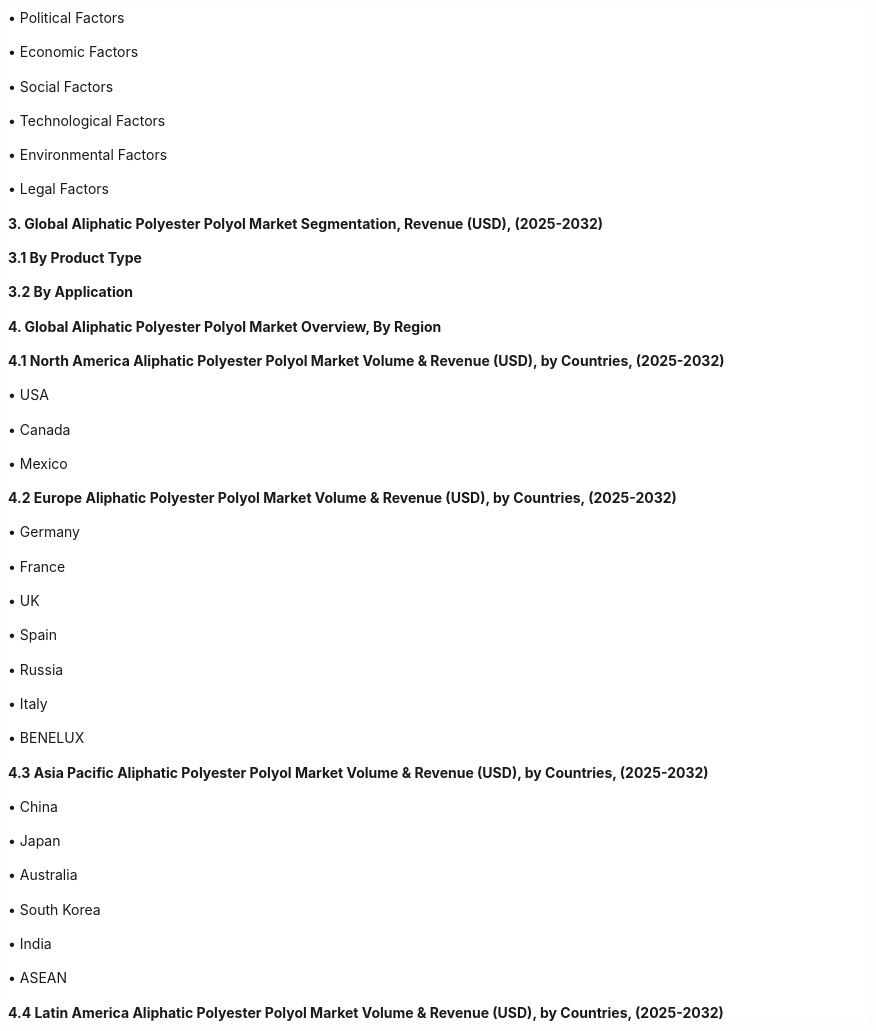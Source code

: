 • Political Factors

• Economic Factors

• Social Factors

• Technological Factors

• Environmental Factors

• Legal Factors

<strong>3. Global Aliphatic Polyester Polyol Market Segmentation, Revenue (USD), (2025-2032)</strong>

<strong>3.1 By Product Type</strong>

<strong>3.2 By Application</strong>

<strong>4. Global Aliphatic Polyester Polyol Market Overview, By Region</strong>

<strong>4.1 North America Aliphatic Polyester Polyol Market Volume &amp; Revenue (USD), by Countries, (2025-2032)</strong>

• USA

• Canada

• Mexico

<strong>4.2 Europe Aliphatic Polyester Polyol Market Volume &amp; Revenue (USD), by Countries, (2025-2032)</strong>

• Germany

• France

• UK

• Spain

• Russia

• Italy

• BENELUX

<strong>4.3 Asia Pacific Aliphatic Polyester Polyol Market Volume &amp; Revenue (USD), by Countries, (2025-2032)</strong>

• China

• Japan

• Australia

• South Korea

• India

• ASEAN

<strong>4.4 Latin America Aliphatic Polyester Polyol Market Volume &amp; Revenue (USD), by Countries, (2025-2032)</strong>
